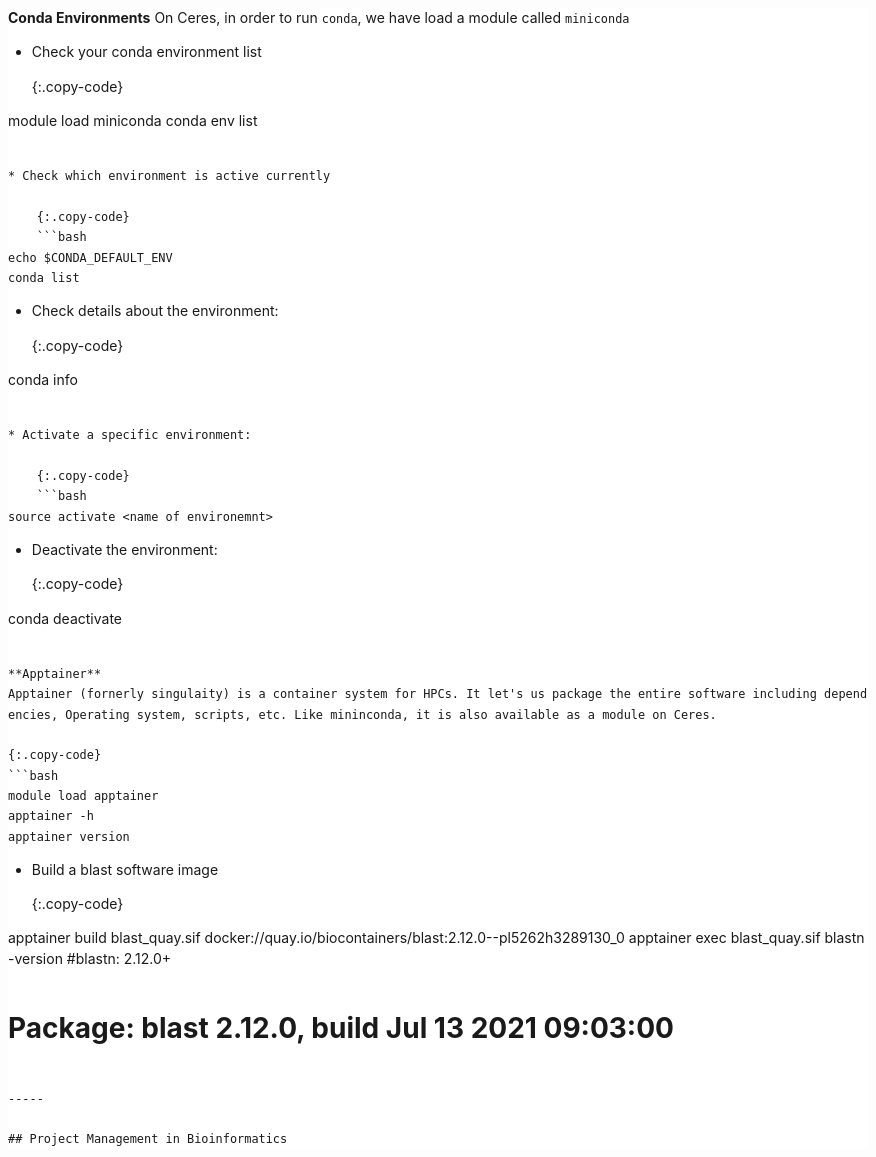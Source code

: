 **Conda Environments**
On Ceres, in order to run `conda`, we have load a module called `miniconda`

* Check your conda environment list

    {:.copy-code}
    ```bash
module load miniconda
conda env list
```

* Check which environment is active currently

    {:.copy-code}
    ```bash
echo $CONDA_DEFAULT_ENV
conda list 
```

* Check details about the environment:

    {:.copy-code}
    ```bash
conda info
```

* Activate a specific environment:

    {:.copy-code}
    ```bash
source activate <name of environemnt>
```

* Deactivate the environment:

    {:.copy-code}
    ```bash
conda deactivate
```

**Apptainer**  
Apptainer (fornerly singulaity) is a container system for HPCs. It let's us package the entire software including dependencies, Operating system, scripts, etc. Like mininconda, it is also available as a module on Ceres.  

{:.copy-code}
```bash
module load apptainer
apptainer -h
apptainer version
```

* Build a blast software image  

    {:.copy-code}
    ```bash
apptainer build blast_quay.sif docker://quay.io/biocontainers/blast:2.12.0--pl5262h3289130_0
apptainer exec blast_quay.sif blastn -version
#blastn: 2.12.0+
# Package: blast 2.12.0, build Jul 13 2021 09:03:00
```

-----

## Project Management in Bioinformatics

```